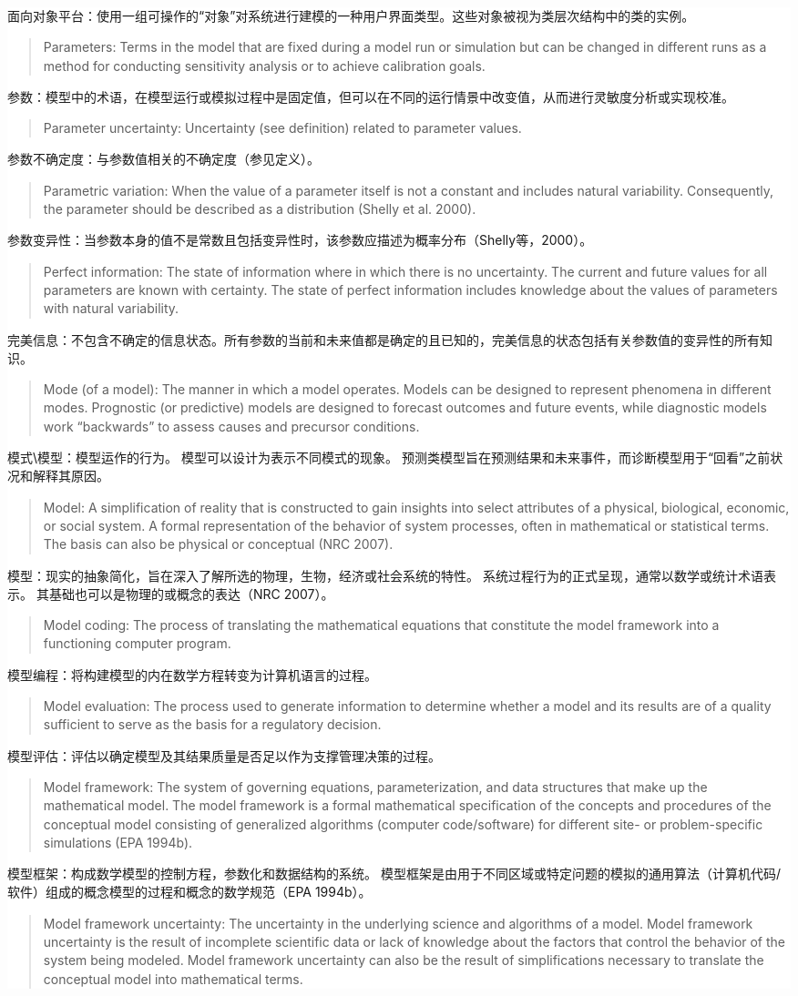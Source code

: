 面向对象平台：使用一组可操作的“对象”对系统进行建模的一种用户界面类型。这些对象被视为类层次结构中的类的实例。

>Parameters: Terms in the model that are fixed during a model run or simulation but can be changed in different runs as a method for conducting sensitivity analysis or to achieve calibration goals.

参数：模型中的术语，在模型运行或模拟过程中是固定值，但可以在不同的运行情景中改变值，从而进行灵敏度分析或实现校准。

>Parameter uncertainty: Uncertainty (see definition) related to parameter values.

参数不确定度：与参数值相关的不确定度（参见定义）。


>Parametric variation: When the value of a parameter itself is not a constant and includes natural variability. Consequently, the parameter should be described as a distribution (Shelly et al. 2000).

参数变异性：当参数本身的值不是常数且包括变异性时，该参数应描述为概率分布（Shelly等，2000）。


>Perfect information: The state of information where in which there is no uncertainty. The current and future values for all parameters are known with certainty. The state of perfect information includes knowledge about the values of parameters with natural variability.

完美信息：不包含不确定的信息状态。所有参数的当前和未来值都是确定的且已知的，完美信息的状态包括有关参数值的变异性的所有知识。

 
>Mode (of a model): The manner in which a model operates. Models can be designed to represent phenomena in different modes. Prognostic (or predictive) models are designed to forecast outcomes and future events, while diagnostic models work “backwards” to assess causes and precursor conditions.

模式\模型：模型运作的行为。 模型可以设计为表示不同模式的现象。 预测类模型旨在预测结果和未来事件，而诊断模型用于“回看”之前状况和解释其原因。

>Model: A simplification of reality that is constructed to gain insights into select attributes of a physical, biological, economic, or social system. A formal representation of the behavior of system processes, often in mathematical or statistical terms. The basis can also be physical or conceptual (NRC 2007).

模型：现实的抽象简化，旨在深入了解所选的物理，生物，经济或社会系统的特性。 系统过程行为的正式呈现，通常以数学或统计术语表示。 其基础也可以是物理的或概念的表达（NRC 2007）。

>Model coding: The process of translating the mathematical equations that constitute the model framework into a functioning computer program.

模型编程：将构建模型的内在数学方程转变为计算机语言的过程。


>Model evaluation: The process used to generate information to determine whether a model and its results are of a quality sufficient to serve as the basis for a regulatory decision.

模型评估：评估以确定模型及其结果质量是否足以作为支撑管理决策的过程。



>Model framework: The system of governing equations, parameterization, and data structures that make up the mathematical model. The model framework is a formal mathematical specification of the concepts and procedures of the conceptual model consisting of generalized algorithms (computer code/software) for different site- or problem-specific simulations (EPA 1994b).

模型框架：构成数学模型的控制方程，参数化和数据结构的系统。 模型框架是由用于不同区域或特定问题的模拟的通用算法（计算机代码/软件）组成的概念模型的过程和概念的数学规范（EPA 1994b）。

>Model framework uncertainty: The uncertainty in the underlying science and algorithms of a model. Model framework uncertainty is the result of incomplete scientific data or lack of knowledge about the factors that control the behavior of the system being modeled. Model framework uncertainty can also be the result of simplifications necessary to translate the conceptual model into mathematical terms.
